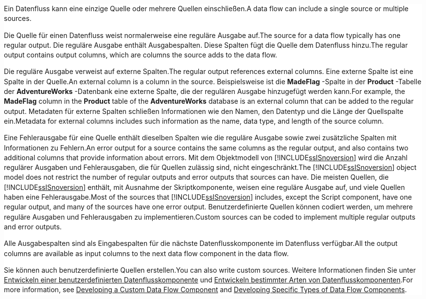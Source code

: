  <span data-ttu-id="abca4-160">Ein Datenfluss kann eine einzige Quelle oder mehrere Quellen einschließen.</span><span class="sxs-lookup"><span data-stu-id="abca4-160">A data flow can include a single source or multiple sources.</span></span>  
  
 <span data-ttu-id="abca4-161">Die Quelle für einen Datenfluss weist normalerweise eine reguläre Ausgabe auf.</span><span class="sxs-lookup"><span data-stu-id="abca4-161">The source for a data flow typically has one regular output.</span></span> <span data-ttu-id="abca4-162">Die reguläre Ausgabe enthält Ausgabespalten. Diese Spalten fügt die Quelle dem Datenfluss hinzu.</span><span class="sxs-lookup"><span data-stu-id="abca4-162">The regular output contains output columns, which are columns the source adds to the data flow.</span></span>  
  
 <span data-ttu-id="abca4-163">Die reguläre Ausgabe verweist auf externe Spalten.</span><span class="sxs-lookup"><span data-stu-id="abca4-163">The regular output references external columns.</span></span> <span data-ttu-id="abca4-164">Eine externe Spalte ist eine Spalte in der Quelle.</span><span class="sxs-lookup"><span data-stu-id="abca4-164">An external column is a column in the source.</span></span> <span data-ttu-id="abca4-165">Beispielsweise ist die **MadeFlag** -Spalte in der **Product** -Tabelle der **AdventureWorks** -Datenbank eine externe Spalte, die der regulären Ausgabe hinzugefügt werden kann.</span><span class="sxs-lookup"><span data-stu-id="abca4-165">For example, the **MadeFlag** column in the **Product** table of the **AdventureWorks** database is an external column that can be added to the regular output.</span></span> <span data-ttu-id="abca4-166">Metadaten für externe Spalten schließen Informationen wie den Namen, den Datentyp und die Länge der Quellspalte ein.</span><span class="sxs-lookup"><span data-stu-id="abca4-166">Metadata for external columns includes such information as the name, data type, and length of the source column.</span></span>  
  
 <span data-ttu-id="abca4-167">Eine Fehlerausgabe für eine Quelle enthält dieselben Spalten wie die reguläre Ausgabe sowie zwei zusätzliche Spalten mit Informationen zu Fehlern.</span><span class="sxs-lookup"><span data-stu-id="abca4-167">An error output for a source contains the same columns as the regular output, and also contains two additional columns that provide information about errors.</span></span> <span data-ttu-id="abca4-168">Mit dem Objektmodell von [!INCLUDE[ssISnoversion](../../../includes/ssisnoversion-md.md)] wird die Anzahl regulärer Ausgaben und Fehlerausgaben, die für Quellen zulässig sind, nicht eingeschränkt.</span><span class="sxs-lookup"><span data-stu-id="abca4-168">The [!INCLUDE[ssISnoversion](../../../includes/ssisnoversion-md.md)] object model does not restrict the number of regular outputs and error outputs that sources can have.</span></span> <span data-ttu-id="abca4-169">Die meisten Quellen, die [!INCLUDE[ssISnoversion](../../../includes/ssisnoversion-md.md)] enthält, mit Ausnahme der Skriptkomponente, weisen eine reguläre Ausgabe auf, und viele Quellen haben eine Fehlerausgabe.</span><span class="sxs-lookup"><span data-stu-id="abca4-169">Most of the sources that [!INCLUDE[ssISnoversion](../../../includes/ssisnoversion-md.md)] includes, except the Script component, have one regular output, and many of the sources have one error output.</span></span> <span data-ttu-id="abca4-170">Benutzerdefinierte Quellen können codiert werden, um mehrere reguläre Ausgaben und Fehlerausgaben zu implementieren.</span><span class="sxs-lookup"><span data-stu-id="abca4-170">Custom sources can be coded to implement multiple regular outputs and error outputs.</span></span>  
  
 <span data-ttu-id="abca4-171">Alle Ausgabespalten sind als Eingabespalten für die nächste Datenflusskomponente im Datenfluss verfügbar.</span><span class="sxs-lookup"><span data-stu-id="abca4-171">All the output columns are available as input columns to the next data flow component in the data flow.</span></span>  
  
 <span data-ttu-id="abca4-172">Sie können auch benutzerdefinierte Quellen erstellen.</span><span class="sxs-lookup"><span data-stu-id="abca4-172">You can also write custom sources.</span></span> <span data-ttu-id="abca4-173">Weitere Informationen finden Sie unter [Entwickeln einer benutzerdefinierten Datenflusskomponente](../extending-packages-custom-objects/data-flow/developing-a-custom-data-flow-component.md) und [Entwickeln bestimmter Arten von Datenflusskomponenten](../extending-packages-custom-objects-data-flow-types/developing-specific-types-of-data-flow-components.md).</span><span class="sxs-lookup"><span data-stu-id="abca4-173">For more information, see [Developing a Custom Data Flow Component](../extending-packages-custom-objects/data-flow/developing-a-custom-data-flow-component.md) and [Developing Specific Types of Data Flow Components](../extending-packages-custom-objects-data-flow-types/developing-specific-types-of-data-flow-components.md).</span></span>  
  